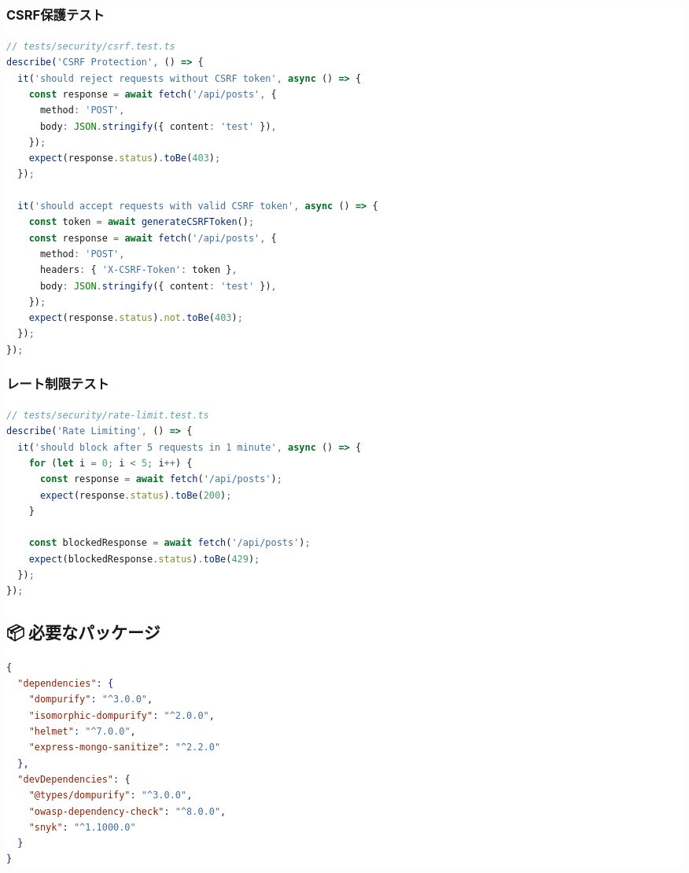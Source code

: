 ### CSRF保護テスト
```typescript
// tests/security/csrf.test.ts
describe('CSRF Protection', () => {
  it('should reject requests without CSRF token', async () => {
    const response = await fetch('/api/posts', {
      method: 'POST',
      body: JSON.stringify({ content: 'test' }),
    });
    expect(response.status).toBe(403);
  });
  
  it('should accept requests with valid CSRF token', async () => {
    const token = await generateCSRFToken();
    const response = await fetch('/api/posts', {
      method: 'POST',
      headers: { 'X-CSRF-Token': token },
      body: JSON.stringify({ content: 'test' }),
    });
    expect(response.status).not.toBe(403);
  });
});
```

### レート制限テスト
```typescript
// tests/security/rate-limit.test.ts
describe('Rate Limiting', () => {
  it('should block after 5 requests in 1 minute', async () => {
    for (let i = 0; i < 5; i++) {
      const response = await fetch('/api/posts');
      expect(response.status).toBe(200);
    }
    
    const blockedResponse = await fetch('/api/posts');
    expect(blockedResponse.status).toBe(429);
  });
});
```

## 📦 必要なパッケージ

```json
{
  "dependencies": {
    "dompurify": "^3.0.0",
    "isomorphic-dompurify": "^2.0.0",
    "helmet": "^7.0.0",
    "express-mongo-sanitize": "^2.2.0"
  },
  "devDependencies": {
    "@types/dompurify": "^3.0.0",
    "owasp-dependency-check": "^8.0.0",
    "snyk": "^1.1000.0"
  }
}
```
